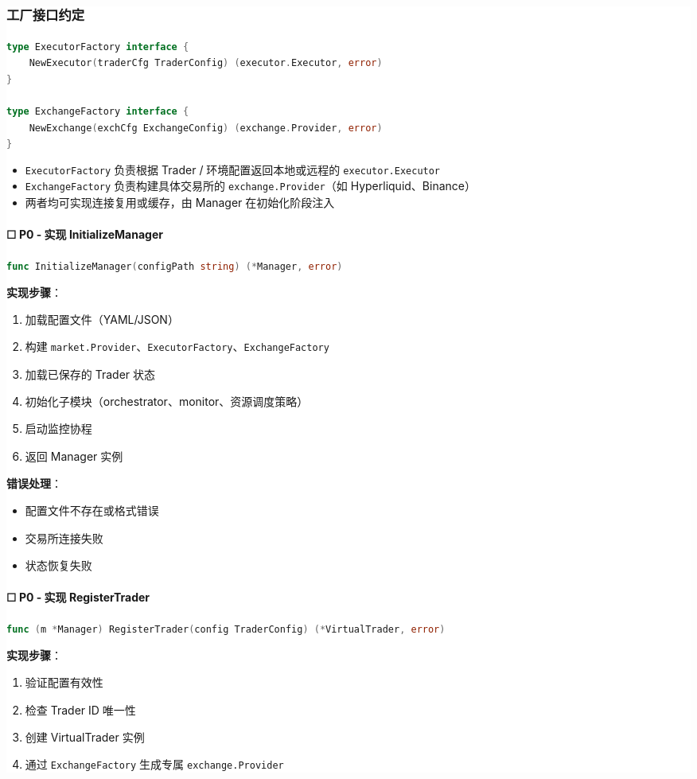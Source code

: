 ### 工厂接口约定

```go
type ExecutorFactory interface {
    NewExecutor(traderCfg TraderConfig) (executor.Executor, error)
}

type ExchangeFactory interface {
    NewExchange(exchCfg ExchangeConfig) (exchange.Provider, error)
}
```

- `ExecutorFactory` 负责根据 Trader / 环境配置返回本地或远程的 `executor.Executor`
- `ExchangeFactory` 负责构建具体交易所的 `exchange.Provider`（如 Hyperliquid、Binance）
- 两者均可实现连接复用或缓存，由 Manager 在初始化阶段注入




#### ☐ **P0** - 实现 InitializeManager

```go
func InitializeManager(configPath string) (*Manager, error)
```

**实现步骤**：

1. 加载配置文件（YAML/JSON）

2. 构建 `market.Provider`、`ExecutorFactory`、`ExchangeFactory`

3. 加载已保存的 Trader 状态

4. 初始化子模块（orchestrator、monitor、资源调度策略）

5. 启动监控协程

6. 返回 Manager 实例

**错误处理**：

- 配置文件不存在或格式错误

- 交易所连接失败

- 状态恢复失败

#### ☐ **P0** - 实现 RegisterTrader

```go
func (m *Manager) RegisterTrader(config TraderConfig) (*VirtualTrader, error)
```

**实现步骤**：

1. 验证配置有效性

2. 检查 Trader ID 唯一性

3. 创建 VirtualTrader 实例

4. 通过 `ExchangeFactory` 生成专属 `exchange.Provider`

